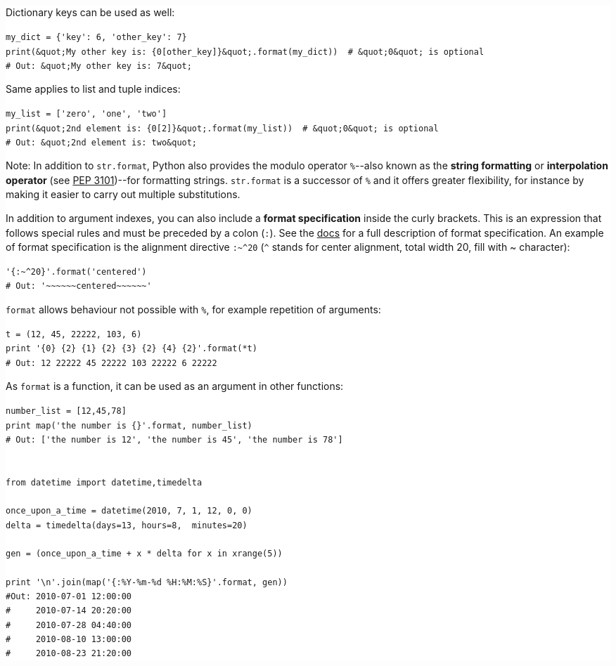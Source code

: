 Dictionary keys can be used as well:

```
my_dict = {'key': 6, 'other_key': 7}
print(&quot;My other key is: {0[other_key]}&quot;.format(my_dict))  # &quot;0&quot; is optional
# Out: &quot;My other key is: 7&quot;

```

Same applies to list and tuple indices:

```
my_list = ['zero', 'one', 'two']
print(&quot;2nd element is: {0[2]}&quot;.format(my_list))  # &quot;0&quot; is optional
# Out: &quot;2nd element is: two&quot;

```

> 
Note: In addition to `str.format`, Python also provides the modulo operator `%`--also known as the **string formatting** or **interpolation operator** (see [PEP 3101](https://www.python.org/dev/peps/pep-3101/))--for formatting strings. `str.format` is a successor of `%` and it offers greater flexibility, for instance by making it easier to carry out multiple substitutions.


In addition to argument indexes, you can also include a **format specification** inside the curly brackets. This is an expression that follows special rules and must be preceded by a colon (`:`). See the [docs](https://docs.python.org/2/library/string.html#format-specification-mini-language) for a full description of format specification. An example of format specification is the alignment directive `:~^20` (`^` stands for center alignment, total width 20, fill with ~ character):

```
'{:~^20}'.format('centered')
# Out: '~~~~~~centered~~~~~~'

```

`format` allows behaviour not possible with `%`, for example repetition of arguments:

```
t = (12, 45, 22222, 103, 6)
print '{0} {2} {1} {2} {3} {2} {4} {2}'.format(*t)    
# Out: 12 22222 45 22222 103 22222 6 22222

```

As `format` is a function, it can be used as an argument in other functions:

```
number_list = [12,45,78]
print map('the number is {}'.format, number_list)
# Out: ['the number is 12', 'the number is 45', 'the number is 78']   
    

from datetime import datetime,timedelta
    
once_upon_a_time = datetime(2010, 7, 1, 12, 0, 0)
delta = timedelta(days=13, hours=8,  minutes=20)
    
gen = (once_upon_a_time + x * delta for x in xrange(5))
    
print '\n'.join(map('{:%Y-%m-%d %H:%M:%S}'.format, gen))
#Out: 2010-07-01 12:00:00
#     2010-07-14 20:20:00
#     2010-07-28 04:40:00
#     2010-08-10 13:00:00
#     2010-08-23 21:20:00

```
